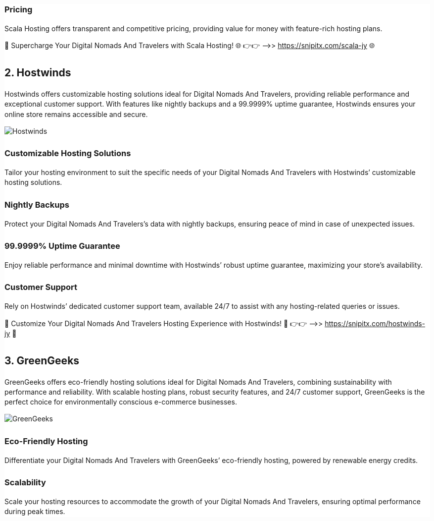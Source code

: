 ### Pricing
Scala Hosting offers transparent and competitive pricing, providing value for money with feature-rich hosting plans.

🚀 Supercharge Your Digital Nomads And Travelers with Scala Hosting! 🌐
👉👉 -->> https://snipitx.com/scala-jy 🌐

## 2. Hostwinds

Hostwinds offers customizable hosting solutions ideal for Digital Nomads And Travelers, providing reliable performance and exceptional customer support. With features like nightly backups and a 99.9999% uptime guarantee, Hostwinds ensures your online store remains accessible and secure.

![Hostwinds](https://i.imgur.com/53aSNXx.jpeg "Hostwinds Hosting")

### Customizable Hosting Solutions
Tailor your hosting environment to suit the specific needs of your Digital Nomads And Travelers with Hostwinds’ customizable hosting solutions.

### Nightly Backups
Protect your Digital Nomads And Travelers’s data with nightly backups, ensuring peace of mind in case of unexpected issues.

### 99.9999% Uptime Guarantee
Enjoy reliable performance and minimal downtime with Hostwinds’ robust uptime guarantee, maximizing your store’s availability.

### Customer Support
Rely on Hostwinds’ dedicated customer support team, available 24/7 to assist with any hosting-related queries or issues.

🌟 Customize Your Digital Nomads And Travelers Hosting Experience with Hostwinds! 🚀
👉👉 -->> https://snipitx.com/hostwinds-jy 🚀


## 3. GreenGeeks

GreenGeeks offers eco-friendly hosting solutions ideal for Digital Nomads And Travelers, combining sustainability with performance and reliability. With scalable hosting plans, robust security features, and 24/7 customer support, GreenGeeks is the perfect choice for environmentally conscious e-commerce businesses.

![GreenGeeks](https://i.imgur.com/eEwuntu.jpg "GreenGeeks Hosting")

### Eco-Friendly Hosting
Differentiate your Digital Nomads And Travelers with GreenGeeks’ eco-friendly hosting, powered by renewable energy credits.

### Scalability
Scale your hosting resources to accommodate the growth of your Digital Nomads And Travelers, ensuring optimal performance during peak times.
